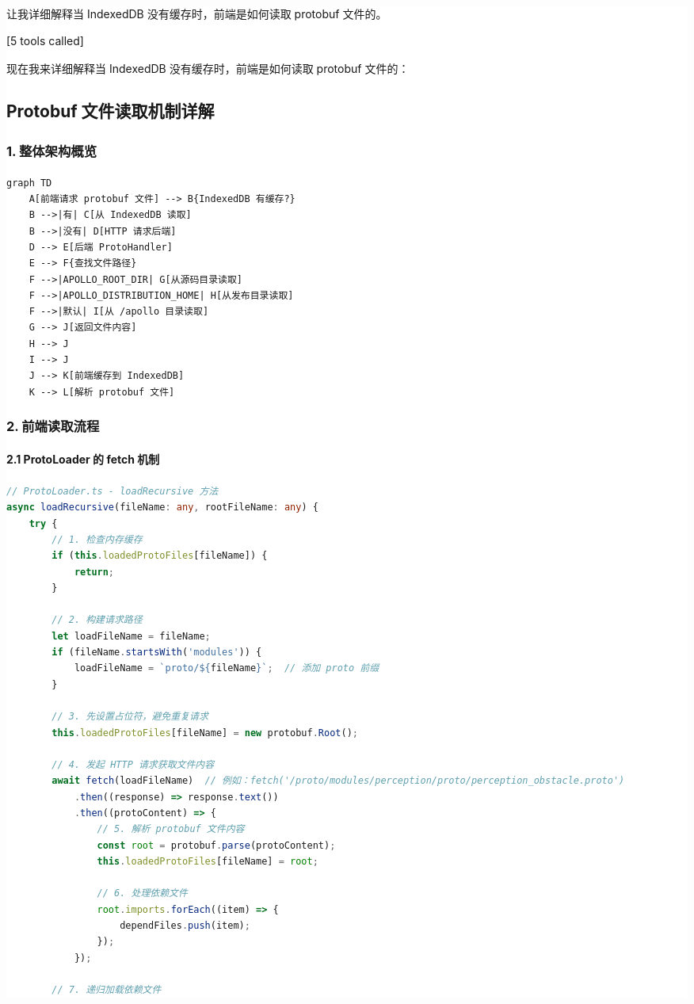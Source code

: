 让我详细解释当 IndexedDB 没有缓存时，前端是如何读取 protobuf 文件的。


[5 tools called]

现在我来详细解释当 IndexedDB 没有缓存时，前端是如何读取 protobuf 文件的：

## Protobuf 文件读取机制详解

### 1. **整体架构概览**

```mermaid
graph TD
    A[前端请求 protobuf 文件] --> B{IndexedDB 有缓存?}
    B -->|有| C[从 IndexedDB 读取]
    B -->|没有| D[HTTP 请求后端]
    D --> E[后端 ProtoHandler]
    E --> F{查找文件路径}
    F -->|APOLLO_ROOT_DIR| G[从源码目录读取]
    F -->|APOLLO_DISTRIBUTION_HOME| H[从发布目录读取]
    F -->|默认| I[从 /apollo 目录读取]
    G --> J[返回文件内容]
    H --> J
    I --> J
    J --> K[前端缓存到 IndexedDB]
    K --> L[解析 protobuf 文件]
```

### 2. **前端读取流程**

#### **2.1 ProtoLoader 的 fetch 机制**
```typescript
// ProtoLoader.ts - loadRecursive 方法
async loadRecursive(fileName: any, rootFileName: any) {
    try {
        // 1. 检查内存缓存
        if (this.loadedProtoFiles[fileName]) {
            return;
        }

        // 2. 构建请求路径
        let loadFileName = fileName;
        if (fileName.startsWith('modules')) {
            loadFileName = `proto/${fileName}`;  // 添加 proto 前缀
        }

        // 3. 先设置占位符，避免重复请求
        this.loadedProtoFiles[fileName] = new protobuf.Root();

        // 4. 发起 HTTP 请求获取文件内容
        await fetch(loadFileName)  // 例如：fetch('/proto/modules/perception/proto/perception_obstacle.proto')
            .then((response) => response.text())
            .then((protoContent) => {
                // 5. 解析 protobuf 文件内容
                const root = protobuf.parse(protoContent);
                this.loadedProtoFiles[fileName] = root;
                
                // 6. 处理依赖文件
                root.imports.forEach((item) => {
                    dependFiles.push(item);
                });
            });

        // 7. 递归加载依赖文件
```
